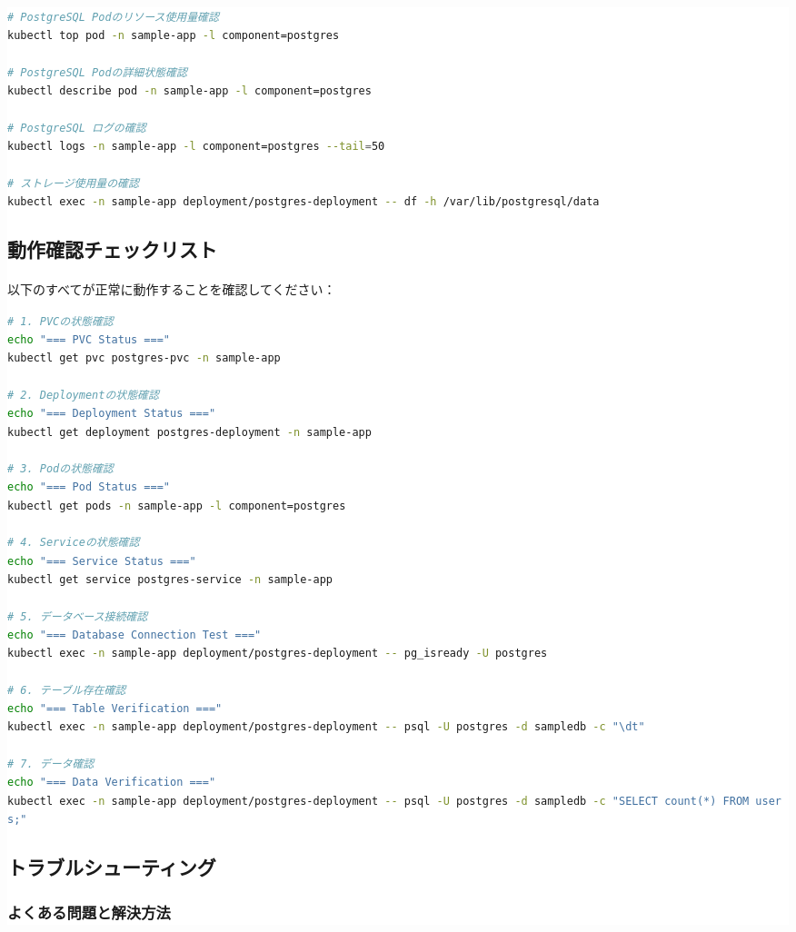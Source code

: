 ```bash
# PostgreSQL Podのリソース使用量確認
kubectl top pod -n sample-app -l component=postgres

# PostgreSQL Podの詳細状態確認
kubectl describe pod -n sample-app -l component=postgres

# PostgreSQL ログの確認
kubectl logs -n sample-app -l component=postgres --tail=50

# ストレージ使用量の確認
kubectl exec -n sample-app deployment/postgres-deployment -- df -h /var/lib/postgresql/data
```

## 動作確認チェックリスト

以下のすべてが正常に動作することを確認してください：

```bash
# 1. PVCの状態確認
echo "=== PVC Status ==="
kubectl get pvc postgres-pvc -n sample-app

# 2. Deploymentの状態確認
echo "=== Deployment Status ==="
kubectl get deployment postgres-deployment -n sample-app

# 3. Podの状態確認
echo "=== Pod Status ==="
kubectl get pods -n sample-app -l component=postgres

# 4. Serviceの状態確認
echo "=== Service Status ==="
kubectl get service postgres-service -n sample-app

# 5. データベース接続確認
echo "=== Database Connection Test ==="
kubectl exec -n sample-app deployment/postgres-deployment -- pg_isready -U postgres

# 6. テーブル存在確認
echo "=== Table Verification ==="
kubectl exec -n sample-app deployment/postgres-deployment -- psql -U postgres -d sampledb -c "\dt"

# 7. データ確認
echo "=== Data Verification ==="
kubectl exec -n sample-app deployment/postgres-deployment -- psql -U postgres -d sampledb -c "SELECT count(*) FROM users;"
```

## トラブルシューティング

### よくある問題と解決方法
